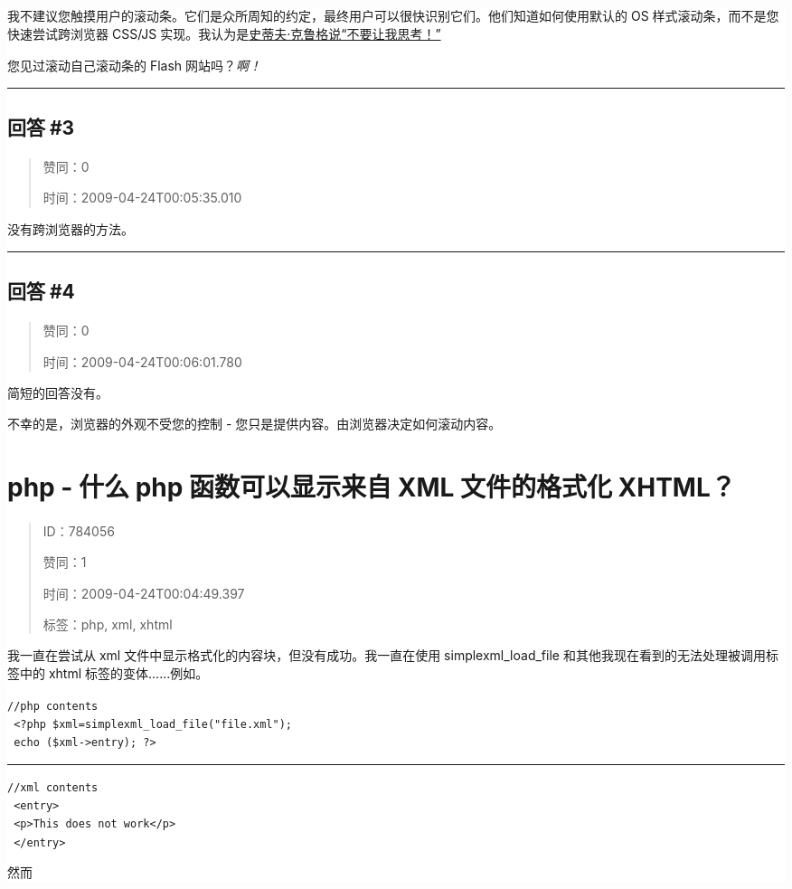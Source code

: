 我不建议您触摸用户的滚动条。它们是众所周知的约定，最终用户可以很快识别它们。他们知道如何使用默认的 OS 样式滚动条，而不是您快速尝试跨浏览器 CSS/JS 实现。我认为是[史蒂夫·克鲁格说“不要让我思考！”](http://www.amazon.co.uk/Dont-Make-Me-Think-Usability/dp/0321344758)

您见过滚动自己滚动条的 Flash 网站吗？*啊！*

* * *

## 回答 #3

> 赞同：0
> 
> 时间：2009-04-24T00:05:35.010

没有跨浏览器的方法。

* * *

## 回答 #4

> 赞同：0
> 
> 时间：2009-04-24T00:06:01.780

简短的回答没有。

不幸的是，浏览器的外观不受您的控制 - 您只是提供内容。由浏览器决定如何滚动内容。

# php - 什么 php 函数可以显示来自 XML 文件的格式化 XHTML？

> ID：784056
> 
> 赞同：1
> 
> 时间：2009-04-24T00:04:49.397
> 
> 标签：php, xml, xhtml

我一直在尝试从 xml 文件中显示格式化的内容块，但没有成功。我一直在使用 simplexml_load_file 和其他我现在看到的无法处理被调用标签中的 xhtml 标签的变体......例如。

```
//php contents
 <?php $xml=simplexml_load_file("file.xml");
 echo ($xml->entry); ?> 
```

* * *

```
//xml contents
 <entry>
 <p>This does not work</p>
 </entry> 
```

然而

